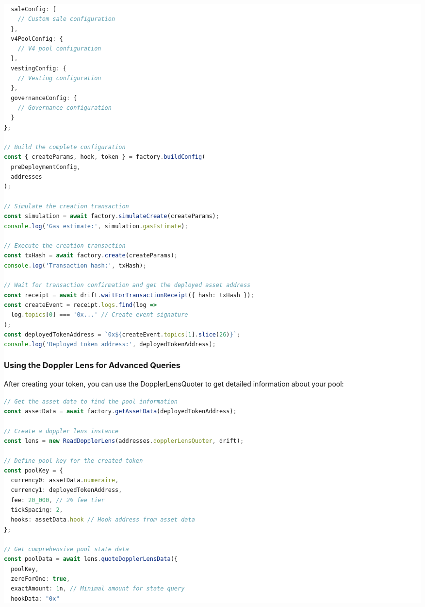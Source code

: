 ```typescript
  saleConfig: {
    // Custom sale configuration
  },
  v4PoolConfig: {
    // V4 pool configuration
  },
  vestingConfig: {
    // Vesting configuration
  },
  governanceConfig: {
    // Governance configuration
  }
};

// Build the complete configuration
const { createParams, hook, token } = factory.buildConfig(
  preDeploymentConfig, 
  addresses
);

// Simulate the creation transaction
const simulation = await factory.simulateCreate(createParams);
console.log('Gas estimate:', simulation.gasEstimate);

// Execute the creation transaction
const txHash = await factory.create(createParams);
console.log('Transaction hash:', txHash);

// Wait for transaction confirmation and get the deployed asset address
const receipt = await drift.waitForTransactionReceipt({ hash: txHash });
const createEvent = receipt.logs.find(log => 
  log.topics[0] === '0x...' // Create event signature
);
const deployedTokenAddress = `0x${createEvent.topics[1].slice(26)}`;
console.log('Deployed token address:', deployedTokenAddress);
```

### Using the Doppler Lens for Advanced Queries

After creating your token, you can use the DopplerLensQuoter to get detailed information about your pool:

```typescript
// Get the asset data to find the pool information
const assetData = await factory.getAssetData(deployedTokenAddress);

// Create a doppler lens instance
const lens = new ReadDopplerLens(addresses.dopplerLensQuoter, drift);

// Define pool key for the created token
const poolKey = {
  currency0: assetData.numeraire,
  currency1: deployedTokenAddress,
  fee: 20_000, // 2% fee tier
  tickSpacing: 2,
  hooks: assetData.hook // Hook address from asset data
};

// Get comprehensive pool state data
const poolData = await lens.quoteDopplerLensData({
  poolKey,
  zeroForOne: true,
  exactAmount: 1n, // Minimal amount for state query
  hookData: "0x"
```
